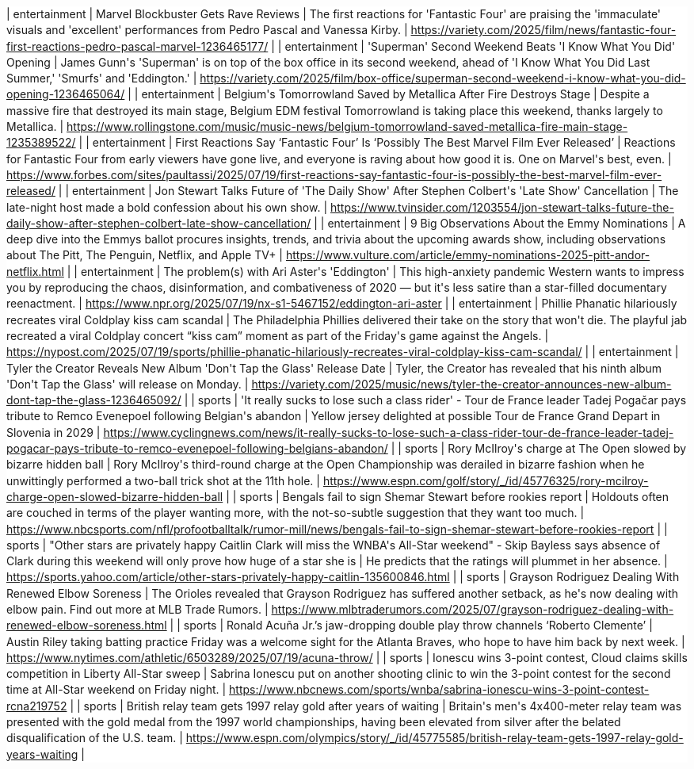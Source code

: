 | entertainment | Marvel Blockbuster Gets Rave Reviews | The first reactions for 'Fantastic Four' are praising the 'immaculate' visuals and 'excellent' performances from Pedro Pascal and Vanessa Kirby. | https://variety.com/2025/film/news/fantastic-four-first-reactions-pedro-pascal-marvel-1236465177/ |
| entertainment | 'Superman' Second Weekend Beats 'I Know What You Did' Opening | James Gunn's 'Superman' is on top of the box office in its second weekend, ahead of 'I Know What You Did Last Summer,' 'Smurfs' and 'Eddington.' | https://variety.com/2025/film/box-office/superman-second-weekend-i-know-what-you-did-opening-1236465064/ |
| entertainment | Belgium's Tomorrowland Saved by Metallica After Fire Destroys Stage | Despite a massive fire that destroyed its main stage, Belgium EDM festival Tomorrowland is taking place this weekend, thanks largely to Metallica. | https://www.rollingstone.com/music/music-news/belgium-tomorrowland-saved-metallica-fire-main-stage-1235389522/ |
| entertainment | First Reactions Say ‘Fantastic Four’ Is ‘Possibly The Best Marvel Film Ever Released’ | Reactions for Fantastic Four from early viewers have gone live, and everyone is raving about how good it is. One on Marvel's best, even. | https://www.forbes.com/sites/paultassi/2025/07/19/first-reactions-say-fantastic-four-is-possibly-the-best-marvel-film-ever-released/ |
| entertainment | Jon Stewart Talks Future of 'The Daily Show' After Stephen Colbert's 'Late Show' Cancellation | The late-night host made a bold confession about his own show. | https://www.tvinsider.com/1203554/jon-stewart-talks-future-the-daily-show-after-stephen-colbert-late-show-cancellation/ |
| entertainment | 9 Big Observations About the Emmy Nominations | A deep dive into the Emmys ballot procures insights, trends, and trivia about the upcoming awards show, including observations about The Pitt, The Penguin, Netflix, and Apple TV+ | https://www.vulture.com/article/emmy-nominations-2025-pitt-andor-netflix.html |
| entertainment | The problem(s) with Ari Aster's 'Eddington' | This high-anxiety pandemic Western wants to impress you by reproducing the chaos, disinformation, and combativeness of 2020 — but it's less satire than a star-filled documentary reenactment. | https://www.npr.org/2025/07/19/nx-s1-5467152/eddington-ari-aster |
| entertainment | Phillie Phanatic hilariously recreates viral Coldplay kiss cam scandal | The Philadelphia Phillies delivered their take on the story that won't die. The playful jab recreated a viral Coldplay concert “kiss cam” moment as part of the Friday's game against the Angels. | https://nypost.com/2025/07/19/sports/phillie-phanatic-hilariously-recreates-viral-coldplay-kiss-cam-scandal/ |
| entertainment | Tyler the Creator Reveals New Album 'Don't Tap the Glass' Release Date | Tyler, the Creator has revealed that his ninth album 'Don't Tap the Glass' will release on Monday. | https://variety.com/2025/music/news/tyler-the-creator-announces-new-album-dont-tap-the-glass-1236465092/ |
| sports | 'It really sucks to lose such a class rider' - Tour de France leader Tadej Pogačar pays tribute to Remco Evenepoel following Belgian's abandon | Yellow jersey delighted at possible Tour de France Grand Depart in Slovenia in 2029 | https://www.cyclingnews.com/news/it-really-sucks-to-lose-such-a-class-rider-tour-de-france-leader-tadej-pogacar-pays-tribute-to-remco-evenepoel-following-belgians-abandon/ |
| sports | Rory McIlroy's charge at The Open slowed by bizarre hidden ball | Rory McIlroy's third-round charge at the Open Championship was derailed in bizarre fashion when he unwittingly performed a two-ball trick shot at the 11th hole. | https://www.espn.com/golf/story/_/id/45776325/rory-mcilroy-charge-open-slowed-bizarre-hidden-ball |
| sports | Bengals fail to sign Shemar Stewart before rookies report | Holdouts often are couched in terms of the player wanting more, with the not-so-subtle suggestion that they want too much. | https://www.nbcsports.com/nfl/profootballtalk/rumor-mill/news/bengals-fail-to-sign-shemar-stewart-before-rookies-report |
| sports | "Other stars are privately happy Caitlin Clark will miss the WNBA's All-Star weekend" - Skip Bayless says absence of Clark during this weekend will only prove how huge of a star she is | He predicts that the ratings will plummet in her absence. | https://sports.yahoo.com/article/other-stars-privately-happy-caitlin-135600846.html |
| sports | Grayson Rodriguez Dealing With Renewed Elbow Soreness | The Orioles revealed that Grayson Rodriguez has suffered another setback, as he's now dealing with elbow pain. Find out more at MLB Trade Rumors. | https://www.mlbtraderumors.com/2025/07/grayson-rodriguez-dealing-with-renewed-elbow-soreness.html |
| sports | Ronald Acuña Jr.’s jaw-dropping double play throw channels ‘Roberto Clemente’ | Austin Riley taking batting practice Friday was a welcome sight for the Atlanta Braves, who hope to have him back by next week. | https://www.nytimes.com/athletic/6503289/2025/07/19/acuna-throw/ |
| sports | Ionescu wins 3-point contest, Cloud claims skills competition in Liberty All-Star sweep | Sabrina Ionescu put on another shooting clinic to win the 3-point contest for the second time at All-Star weekend on Friday night. | https://www.nbcnews.com/sports/wnba/sabrina-ionescu-wins-3-point-contest-rcna219752 |
| sports | British relay team gets 1997 relay gold after years of waiting | Britain's men's 4x400-meter relay team was presented with the gold medal from the 1997 world championships, having been elevated from silver after the belated disqualification of the U.S. team. | https://www.espn.com/olympics/story/_/id/45775585/british-relay-team-gets-1997-relay-gold-years-waiting |